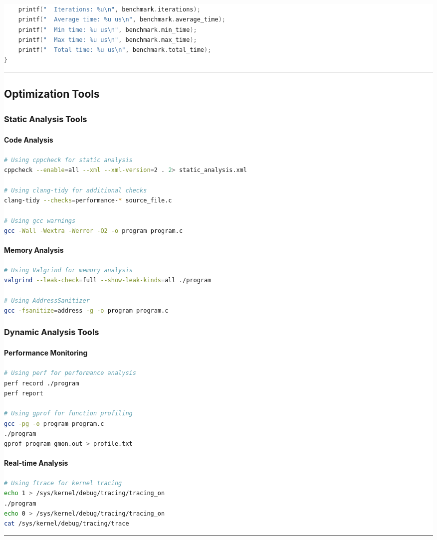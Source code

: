 ```c
    printf("  Iterations: %u\n", benchmark.iterations);
    printf("  Average time: %u us\n", benchmark.average_time);
    printf("  Min time: %u us\n", benchmark.min_time);
    printf("  Max time: %u us\n", benchmark.max_time);
    printf("  Total time: %u us\n", benchmark.total_time);
}
```

---

## Optimization Tools

### Static Analysis Tools

#### Code Analysis
```bash
# Using cppcheck for static analysis
cppcheck --enable=all --xml --xml-version=2 . 2> static_analysis.xml

# Using clang-tidy for additional checks
clang-tidy --checks=performance-* source_file.c

# Using gcc warnings
gcc -Wall -Wextra -Werror -O2 -o program program.c
```

#### Memory Analysis
```bash
# Using Valgrind for memory analysis
valgrind --leak-check=full --show-leak-kinds=all ./program

# Using AddressSanitizer
gcc -fsanitize=address -g -o program program.c
```

### Dynamic Analysis Tools

#### Performance Monitoring
```bash
# Using perf for performance analysis
perf record ./program
perf report

# Using gprof for function profiling
gcc -pg -o program program.c
./program
gprof program gmon.out > profile.txt
```

#### Real-time Analysis
```bash
# Using ftrace for kernel tracing
echo 1 > /sys/kernel/debug/tracing/tracing_on
./program
echo 0 > /sys/kernel/debug/tracing/tracing_on
cat /sys/kernel/debug/tracing/trace
```

---